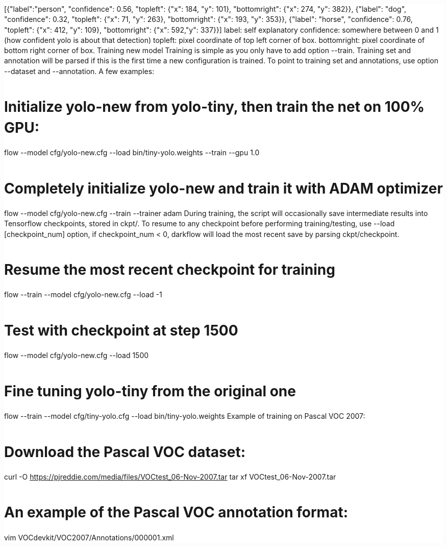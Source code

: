 [{"label":"person", "confidence": 0.56, "topleft": {"x": 184, "y": 101}, "bottomright": {"x": 274, "y": 382}},
{"label": "dog", "confidence": 0.32, "topleft": {"x": 71, "y": 263}, "bottomright": {"x": 193, "y": 353}},
{"label": "horse", "confidence": 0.76, "topleft": {"x": 412, "y": 109}, "bottomright": {"x": 592,"y": 337}}]
label: self explanatory
confidence: somewhere between 0 and 1 (how confident yolo is about that detection)
topleft: pixel coordinate of top left corner of box.
bottomright: pixel coordinate of bottom right corner of box.
Training new model
Training is simple as you only have to add option --train. Training set and annotation will be parsed if this is the first time a new configuration is trained. To point to training set and annotations, use option --dataset and --annotation. A few examples:

# Initialize yolo-new from yolo-tiny, then train the net on 100% GPU:
flow --model cfg/yolo-new.cfg --load bin/tiny-yolo.weights --train --gpu 1.0

# Completely initialize yolo-new and train it with ADAM optimizer
flow --model cfg/yolo-new.cfg --train --trainer adam
During training, the script will occasionally save intermediate results into Tensorflow checkpoints, stored in ckpt/. To resume to any checkpoint before performing training/testing, use --load [checkpoint_num] option, if checkpoint_num < 0, darkflow will load the most recent save by parsing ckpt/checkpoint.

# Resume the most recent checkpoint for training
flow --train --model cfg/yolo-new.cfg --load -1

# Test with checkpoint at step 1500
flow --model cfg/yolo-new.cfg --load 1500

# Fine tuning yolo-tiny from the original one
flow --train --model cfg/tiny-yolo.cfg --load bin/tiny-yolo.weights
Example of training on Pascal VOC 2007:

# Download the Pascal VOC dataset:
curl -O https://pjreddie.com/media/files/VOCtest_06-Nov-2007.tar
tar xf VOCtest_06-Nov-2007.tar

# An example of the Pascal VOC annotation format:
vim VOCdevkit/VOC2007/Annotations/000001.xml

